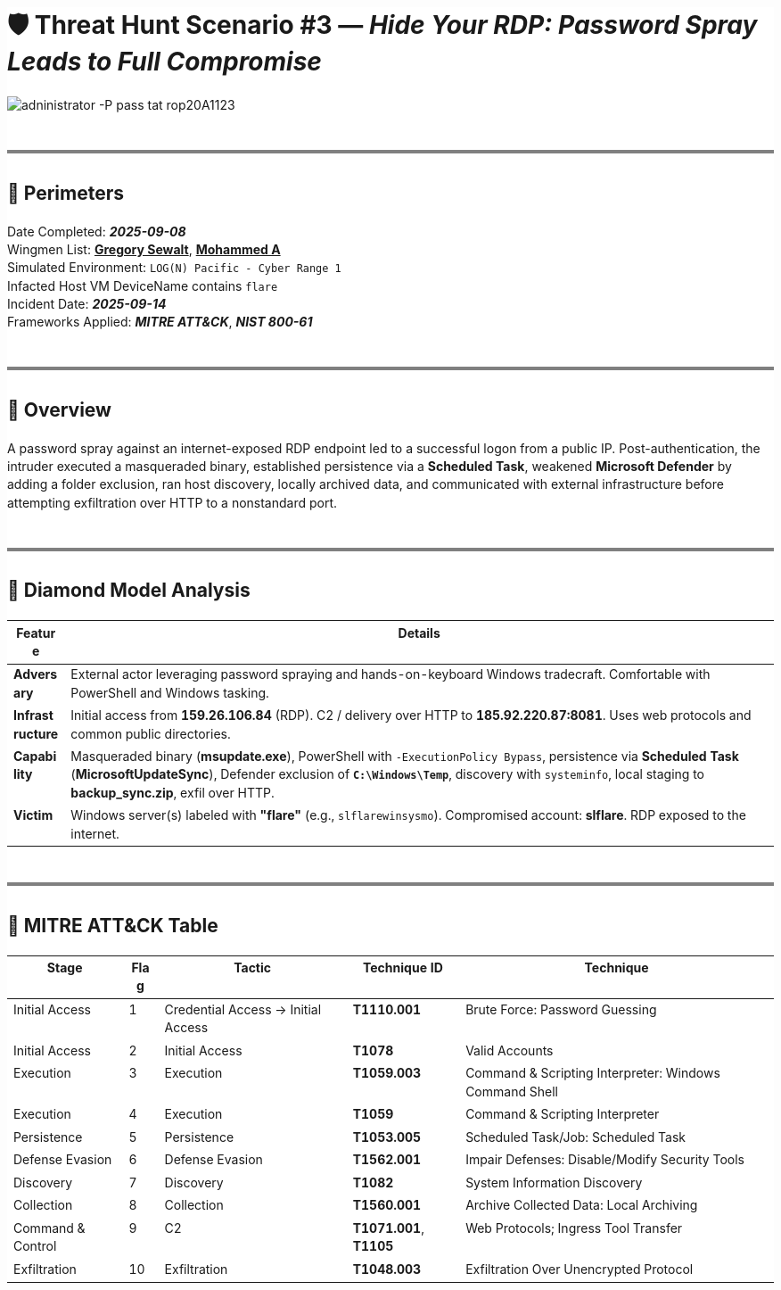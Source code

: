 # 🛡️ Threat Hunt Scenario #3 — *Hide Your RDP: Password Spray Leads to Full Compromise*
<img width="1536" height="1024" alt="adninistrator -P pass tat rop20A1123" src="https://github.com/user-attachments/assets/759ad1f8-eb9e-45aa-b0fd-e4d8434d7675" />

<hr style="height: 4px; background-color: grey; border: none; margin-top: 40px;">

## 📏 Perimeters
Date Completed: ***2025-09-08***  
Wingmen List: [**Gregory Sewalt**](https://github.com/gsewalt/), [**Mohammed A**](https://github.com/SancLogic)  
Simulated Environment: `LOG(N) Pacific - Cyber Range 1`  
Infacted Host VM DeviceName contains `flare`  
Incident Date: ***2025-09-14***  
Frameworks Applied: ***MITRE ATT&CK***, ***NIST 800-61***  


<hr style="height: 4px; background-color: grey; border: none; margin-top: 40px;">

## 📄 Overview
A password spray against an internet-exposed RDP endpoint led to a successful logon from a public IP. Post-authentication, the intruder executed a masqueraded binary, established persistence via a **Scheduled Task**, weakened **Microsoft Defender** by adding a folder exclusion, ran host discovery, locally archived data, and communicated with external infrastructure before attempting exfiltration over HTTP to a nonstandard port.

<hr style="height: 4px; background-color: grey; border: none; margin-top: 40px;">

## 💠 Diamond Model Analysis

| Feature | Details |
|---|---|
| **Adversary** | External actor leveraging password spraying and hands-on-keyboard Windows tradecraft. Comfortable with PowerShell and Windows tasking. |
| **Infrastructure** | Initial access from **159.26.106.84** (RDP). C2 / delivery over HTTP to **185.92.220.87:8081**. Uses web protocols and common public directories. |
| **Capability** | Masqueraded binary (**msupdate.exe**), PowerShell with `-ExecutionPolicy Bypass`, persistence via **Scheduled Task** (**MicrosoftUpdateSync**), Defender exclusion of **`C:\Windows\Temp`**, discovery with `systeminfo`, local staging to **backup_sync.zip**, exfil over HTTP. |
| **Victim** | Windows server(s) labeled with **"flare"** (e.g., `slflarewinsysmo`). Compromised account: **slflare**. RDP exposed to the internet. |

<hr style="height: 4px; background-color: grey; border: none; margin-top: 40px;">

## 🥋 MITRE ATT&CK Table

| Stage | Flag | Tactic | Technique ID | Technique |
|---|---|---|---|---|
| Initial Access | 1 | Credential Access → Initial Access | **T1110.001** | Brute Force: Password Guessing |
| Initial Access | 2 | Initial Access | **T1078** | Valid Accounts |
| Execution | 3 | Execution | **T1059.003** | Command & Scripting Interpreter: Windows Command Shell |
| Execution | 4 | Execution | **T1059** | Command & Scripting Interpreter |
| Persistence | 5 | Persistence | **T1053.005** | Scheduled Task/Job: Scheduled Task |
| Defense Evasion | 6 | Defense Evasion | **T1562.001** | Impair Defenses: Disable/Modify Security Tools |
| Discovery | 7 | Discovery | **T1082** | System Information Discovery |
| Collection | 8 | Collection | **T1560.001** | Archive Collected Data: Local Archiving |
| Command & Control | 9 | C2 | **T1071.001**, **T1105** | Web Protocols; Ingress Tool Transfer |
| Exfiltration | 10 | Exfiltration | **T1048.003** | Exfiltration Over Unencrypted Protocol |
